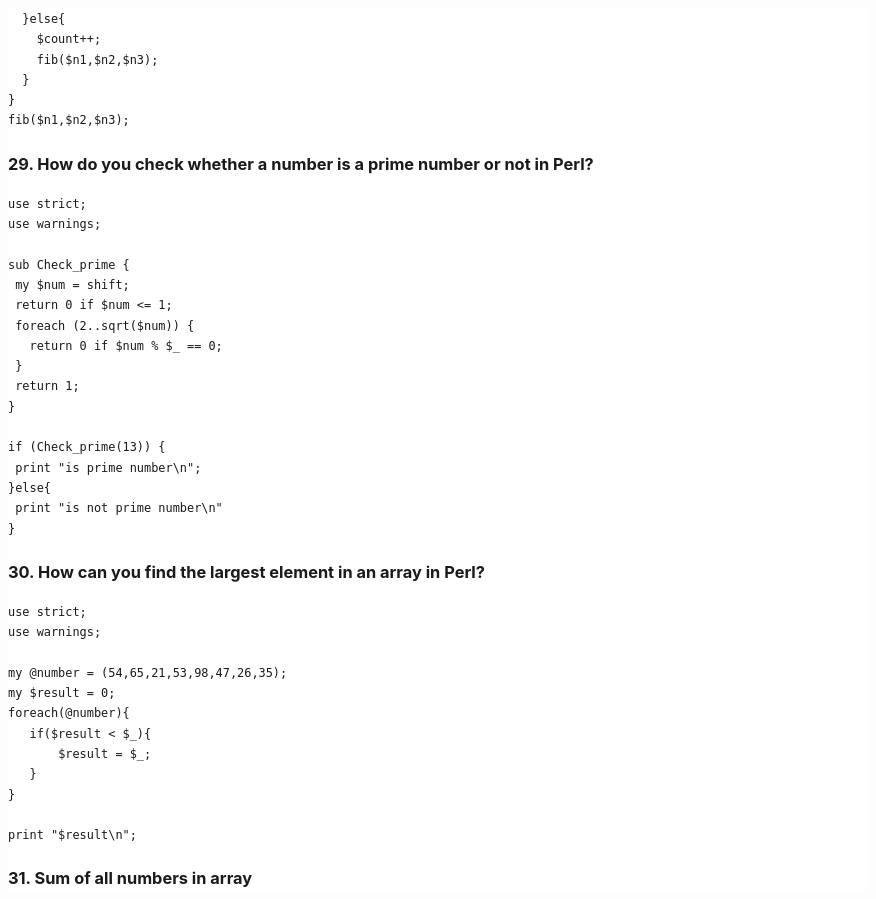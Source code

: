   ```
    }else{
      $count++;
      fib($n1,$n2,$n3);
    }
  }
  fib($n1,$n2,$n3);
  ```
</div>
<div class="common" id="que21" >
<h3>29. How do you check whether a number is a prime number or not in Perl?</h3>

   ```
  use strict;
  use warnings;

  sub Check_prime {
    my $num = shift;
    return 0 if $num <= 1;
    foreach (2..sqrt($num)) {
      return 0 if $num % $_ == 0;   
    }
    return 1;
  }

  if (Check_prime(13)) {
    print "is prime number\n";
  }else{
    print "is not prime number\n"
  }

   ```

</div>
<div class="common" id="que22" >
<h3>30. How can you find the largest element in an array in Perl?</h3>

   ```
  use strict;
  use warnings;

  my @number = (54,65,21,53,98,47,26,35);
  my $result = 0;
  foreach(@number){
      if($result < $_){
          $result = $_;
      }
  }

  print "$result\n";

   ```

</div>
<div class="common" id="que23" >
<h3>31. Sum of all numbers in array</h3>
